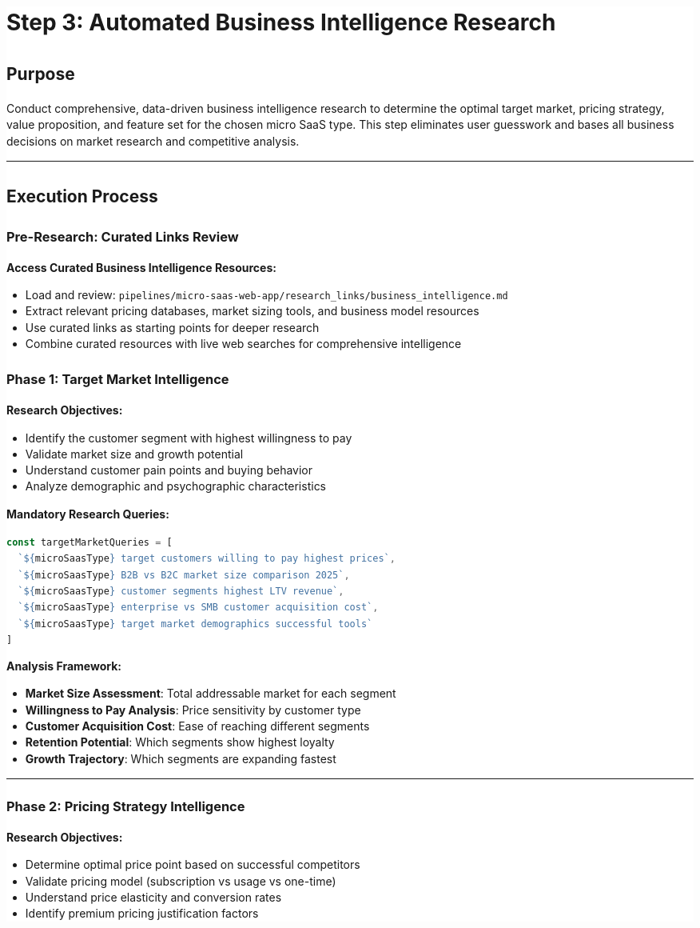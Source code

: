 # Step 3: Automated Business Intelligence Research

## Purpose
Conduct comprehensive, data-driven business intelligence research to determine the optimal target market, pricing strategy, value proposition, and feature set for the chosen micro SaaS type. This step eliminates user guesswork and bases all business decisions on market research and competitive analysis.

---

## Execution Process

### Pre-Research: Curated Links Review

**Access Curated Business Intelligence Resources:**
- Load and review: `pipelines/micro-saas-web-app/research_links/business_intelligence.md`
- Extract relevant pricing databases, market sizing tools, and business model resources
- Use curated links as starting points for deeper research
- Combine curated resources with live web searches for comprehensive intelligence

### Phase 1: Target Market Intelligence

**Research Objectives:**
- Identify the customer segment with highest willingness to pay
- Validate market size and growth potential
- Understand customer pain points and buying behavior
- Analyze demographic and psychographic characteristics

**Mandatory Research Queries:**
```javascript
const targetMarketQueries = [
  `${microSaasType} target customers willing to pay highest prices`,
  `${microSaasType} B2B vs B2C market size comparison 2025`,
  `${microSaasType} customer segments highest LTV revenue`,
  `${microSaasType} enterprise vs SMB customer acquisition cost`,
  `${microSaasType} target market demographics successful tools`
]
```

**Analysis Framework:**
- **Market Size Assessment**: Total addressable market for each segment
- **Willingness to Pay Analysis**: Price sensitivity by customer type
- **Customer Acquisition Cost**: Ease of reaching different segments
- **Retention Potential**: Which segments show highest loyalty
- **Growth Trajectory**: Which segments are expanding fastest

---

### Phase 2: Pricing Strategy Intelligence

**Research Objectives:**
- Determine optimal price point based on successful competitors
- Validate pricing model (subscription vs usage vs one-time)
- Understand price elasticity and conversion rates
- Identify premium pricing justification factors
